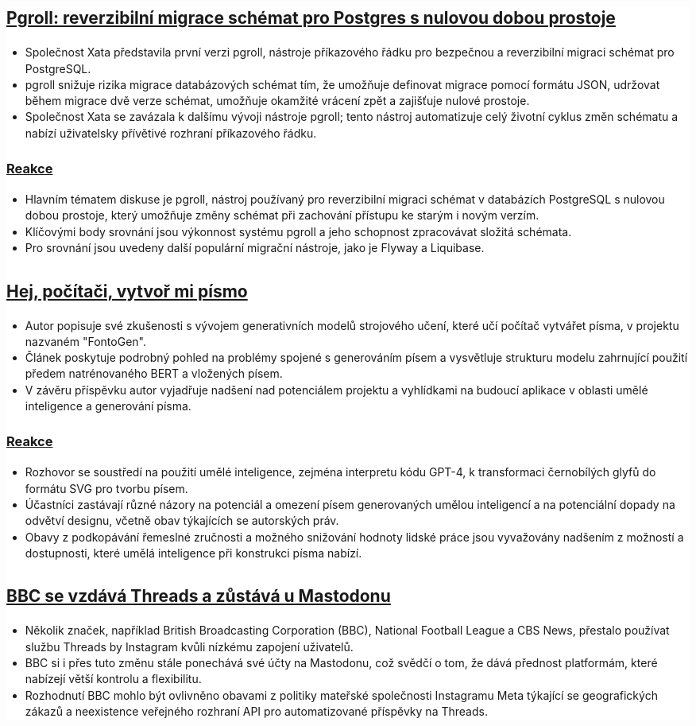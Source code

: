 ## [Pgroll: reverzibilní migrace schémat pro Postgres s nulovou dobou prostoje](https://xata.io/blog/pgroll-schema-migrations-postgres)

- Společnost Xata představila první verzi pgroll, nástroje příkazového řádku pro bezpečnou a reverzibilní migraci schémat pro PostgreSQL.
- pgroll snižuje rizika migrace databázových schémat tím, že umožňuje definovat migrace pomocí formátu JSON, udržovat během migrace dvě verze schémat, umožňuje okamžité vrácení zpět a zajišťuje nulové prostoje.
- Společnost Xata se zavázala k dalšímu vývoji nástroje pgroll; tento nástroj automatizuje celý životní cyklus změn schématu a nabízí uživatelsky přívětivé rozhraní příkazového řádku.

### [Reakce](https://news.ycombinator.com/item?id=37752366)

- Hlavním tématem diskuse je pgroll, nástroj používaný pro reverzibilní migraci schémat v databázích PostgreSQL s nulovou dobou prostoje, který umožňuje změny schémat při zachování přístupu ke starým i novým verzím.
- Klíčovými body srovnání jsou výkonnost systému pgroll a jeho schopnost zpracovávat složitá schémata.
- Pro srovnání jsou uvedeny další populární migrační nástroje, jako je Flyway a Liquibase.

## [Hej, počítači, vytvoř mi písmo](https://serce.me/posts/02-10-2023-hey-computer-make-me-a-font)

- Autor popisuje své zkušenosti s vývojem generativních modelů strojového učení, které učí počítač vytvářet písma, v projektu nazvaném "FontoGen".
- Článek poskytuje podrobný pohled na problémy spojené s generováním písem a vysvětluje strukturu modelu zahrnující použití předem natrénovaného BERT a vložených písem.
- V závěru příspěvku autor vyjadřuje nadšení nad potenciálem projektu a vyhlídkami na budoucí aplikace v oblasti umělé inteligence a generování písma.

### [Reakce](https://news.ycombinator.com/item?id=37750859)

- Rozhovor se soustředí na použití umělé inteligence, zejména interpretu kódu GPT-4, k transformaci černobílých glyfů do formátu SVG pro tvorbu písem.
- Účastníci zastávají různé názory na potenciál a omezení písem generovaných umělou inteligencí a na potenciální dopady na odvětví designu, včetně obav týkajících se autorských práv.
- Obavy z podkopávání řemeslné zručnosti a možného snižování hodnoty lidské práce jsou vyvažovány nadšením z možností a dostupnosti, které umělá inteligence při konstrukci písma nabízí.

## [BBC se vzdává Threads a zůstává u Mastodonu](https://darnell.day/bbc-gives-up-on-threads-by-instagram-sticks-with-mastodon)

- Několik značek, například British Broadcasting Corporation (BBC), National Football League a CBS News, přestalo používat službu Threads by Instagram kvůli nízkému zapojení uživatelů.
- BBC si i přes tuto změnu stále ponechává své účty na Mastodonu, což svědčí o tom, že dává přednost platformám, které nabízejí větší kontrolu a flexibilitu.
- Rozhodnutí BBC mohlo být ovlivněno obavami z politiky mateřské společnosti Instagramu Meta týkající se geografických zákazů a neexistence veřejného rozhraní API pro automatizované příspěvky na Threads.
